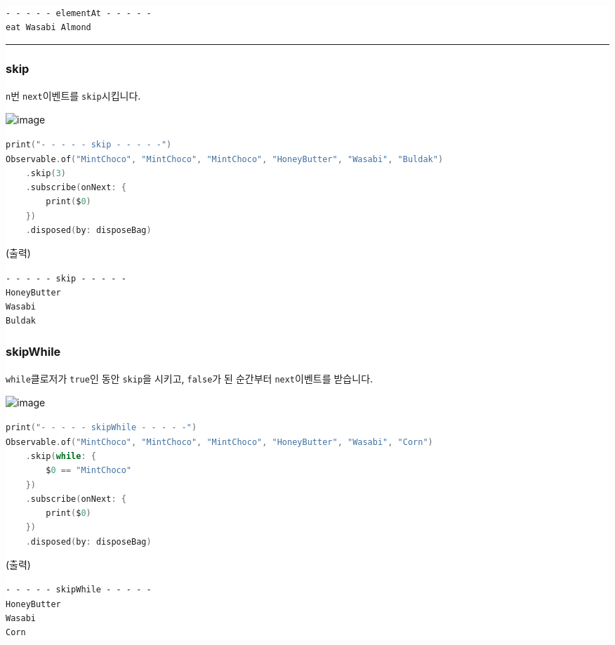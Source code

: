 ```
- - - - - elementAt - - - - -
eat Wasabi Almond
```

---

### skip

`n`번 `next`이벤트를 `skip`시킵니다.

![image](https://github.com/swiftycody/swiftycody.github.io/assets/9062513/60a30c1e-7f9d-4cde-974d-e1e23480ff7c)

```swift
print("- - - - - skip - - - - -")
Observable.of("MintChoco", "MintChoco", "MintChoco", "HoneyButter", "Wasabi", "Buldak")
    .skip(3)
    .subscribe(onNext: {
        print($0)
    })
    .disposed(by: disposeBag)
```

(출력)

```
- - - - - skip - - - - -
HoneyButter
Wasabi
Buldak
```

### skipWhile

`while`클로저가 `true`인 동안 `skip`을 시키고, `false`가 된 순간부터 `next`이벤트를 받습니다.

![image](https://github.com/swiftycody/swiftycody.github.io/assets/9062513/1682fab7-fe76-48a2-b5d6-4c0c2317cc45)

```swift
print("- - - - - skipWhile - - - - -")
Observable.of("MintChoco", "MintChoco", "MintChoco", "HoneyButter", "Wasabi", "Corn")
    .skip(while: {
        $0 == "MintChoco"
    })
    .subscribe(onNext: {
        print($0)
    })
    .disposed(by: disposeBag)
```

(출력)

```
- - - - - skipWhile - - - - -
HoneyButter
Wasabi
Corn
```
